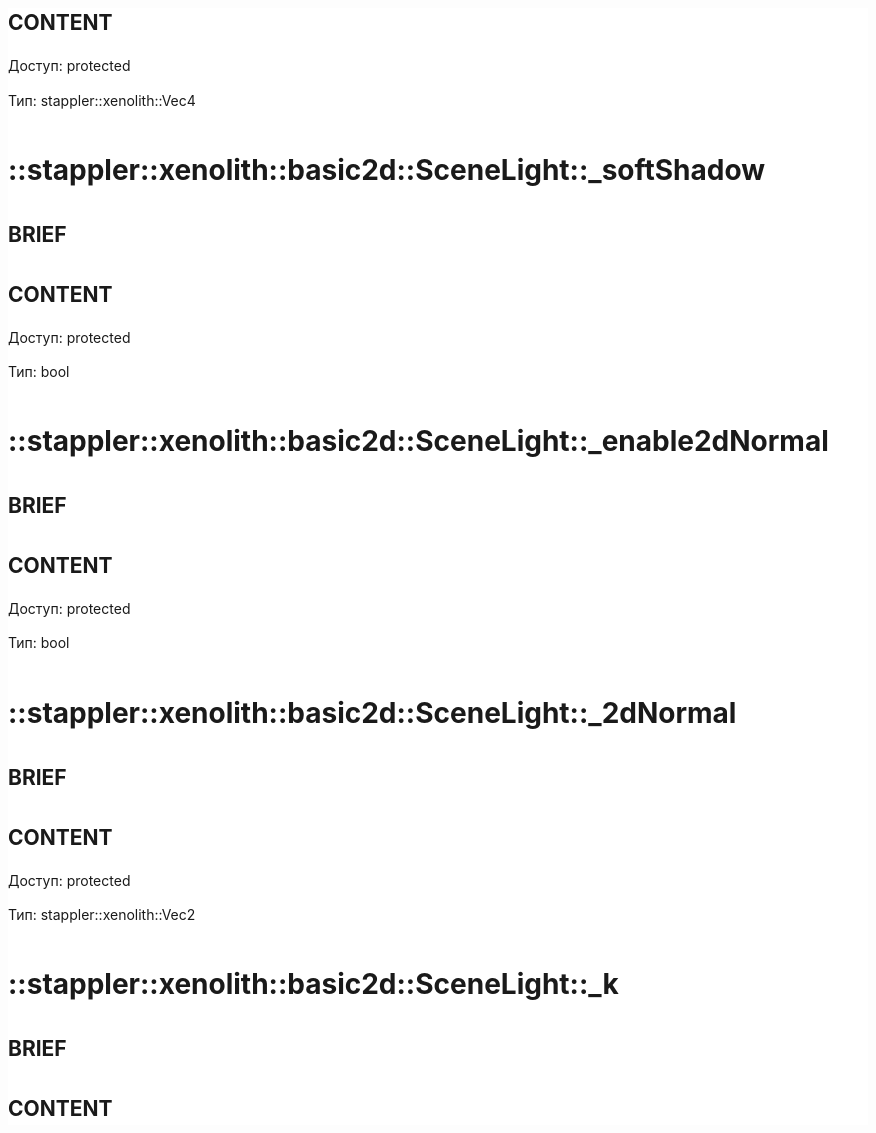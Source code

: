## CONTENT

Доступ: protected

Тип: stappler::xenolith::Vec4


# ::stappler::xenolith::basic2d::SceneLight::_softShadow

## BRIEF

## CONTENT

Доступ: protected

Тип: bool


# ::stappler::xenolith::basic2d::SceneLight::_enable2dNormal

## BRIEF

## CONTENT

Доступ: protected

Тип: bool


# ::stappler::xenolith::basic2d::SceneLight::_2dNormal

## BRIEF

## CONTENT

Доступ: protected

Тип: stappler::xenolith::Vec2


# ::stappler::xenolith::basic2d::SceneLight::_k

## BRIEF

## CONTENT

